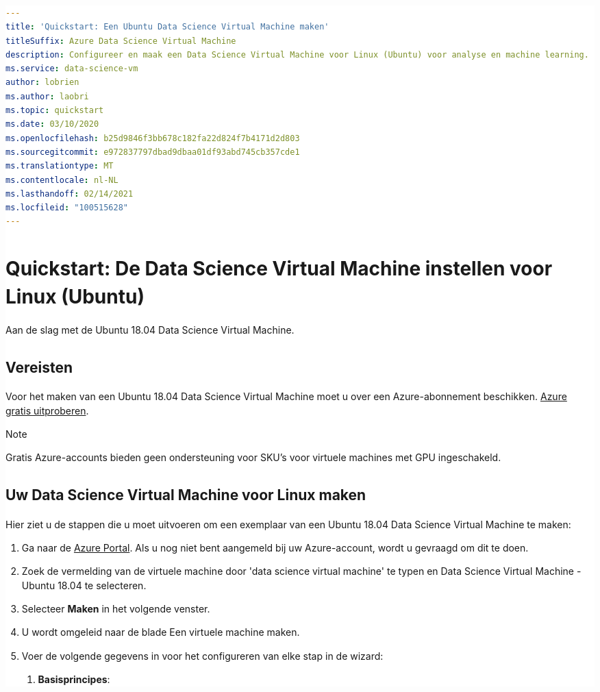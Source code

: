 ```yaml
---
title: 'Quickstart: Een Ubuntu Data Science Virtual Machine maken'
titleSuffix: Azure Data Science Virtual Machine
description: Configureer en maak een Data Science Virtual Machine voor Linux (Ubuntu) voor analyse en machine learning.
ms.service: data-science-vm
author: lobrien
ms.author: laobri
ms.topic: quickstart
ms.date: 03/10/2020
ms.openlocfilehash: b25d9846f3bb678c182fa22d824f7b4171d2d803
ms.sourcegitcommit: e972837797dbad9dbaa01df93abd745cb357cde1
ms.translationtype: MT
ms.contentlocale: nl-NL
ms.lasthandoff: 02/14/2021
ms.locfileid: "100515628"
---
```

# <a name="quickstart-set-up-the-data-science-virtual-machine-for-linux-ubuntu"></a>Quickstart: De Data Science Virtual Machine instellen voor Linux (Ubuntu)

Aan de slag met de Ubuntu 18.04 Data Science Virtual Machine.

## <a name="prerequisites"></a>Vereisten

Voor het maken van een Ubuntu 18.04 Data Science Virtual Machine moet u over een Azure-abonnement beschikken. [Azure gratis uitproberen](https://azure.com/free).

>[!NOTE]
>Gratis Azure-accounts bieden geen ondersteuning voor SKU’s voor virtuele machines met GPU ingeschakeld.

## <a name="create-your-data-science-virtual-machine-for-linux"></a>Uw Data Science Virtual Machine voor Linux maken

Hier ziet u de stappen die u moet uitvoeren om een exemplaar van een Ubuntu 18.04 Data Science Virtual Machine te maken:

1. Ga naar de [Azure Portal](https://portal.azure.com). Als u nog niet bent aangemeld bij uw Azure-account, wordt u gevraagd om dit te doen.
1. Zoek de vermelding van de virtuele machine door 'data science virtual machine' te typen en Data Science Virtual Machine - Ubuntu 18.04 te selecteren.

1. Selecteer **Maken** in het volgende venster.

1. U wordt omgeleid naar de blade Een virtuele machine maken.
   
1. Voer de volgende gegevens in voor het configureren van elke stap in de wizard:

    1. **Basisprincipes**:
    